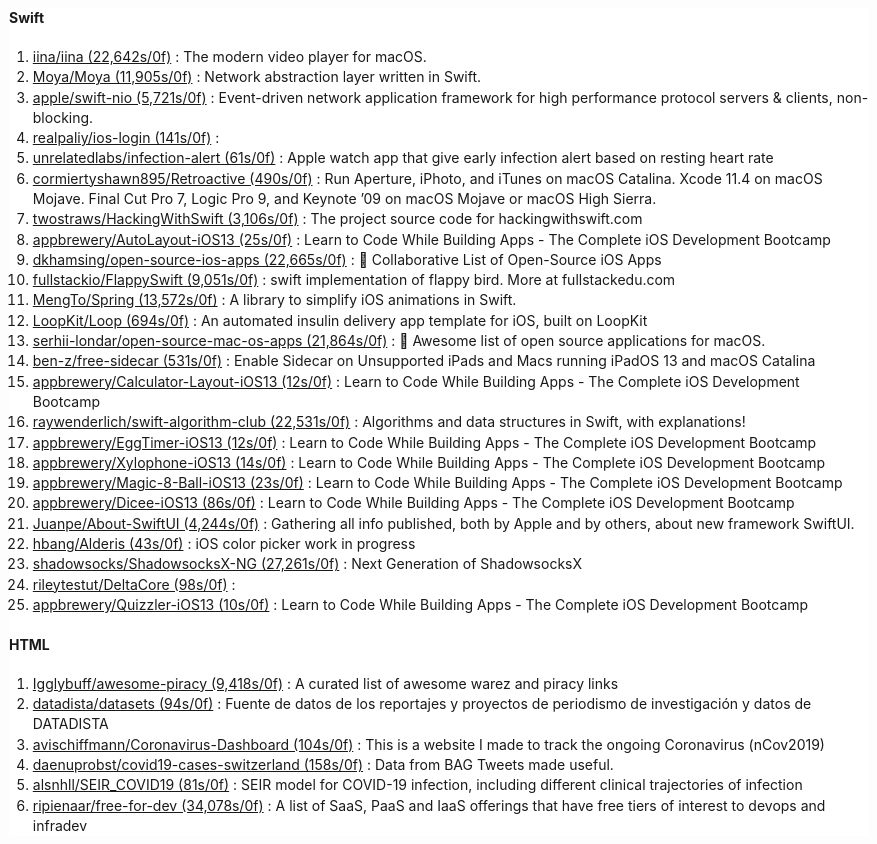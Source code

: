 
#### Swift
1. [iina/iina (22,642s/0f)](https://github.com/iina/iina) : The modern video player for macOS.
2. [Moya/Moya (11,905s/0f)](https://github.com/Moya/Moya) : Network abstraction layer written in Swift.
3. [apple/swift-nio (5,721s/0f)](https://github.com/apple/swift-nio) : Event-driven network application framework for high performance protocol servers & clients, non-blocking.
4. [realpaliy/ios-login (141s/0f)](https://github.com/realpaliy/ios-login) : 
5. [unrelatedlabs/infection-alert (61s/0f)](https://github.com/unrelatedlabs/infection-alert) : Apple watch app that give early infection alert based on resting heart rate
6. [cormiertyshawn895/Retroactive (490s/0f)](https://github.com/cormiertyshawn895/Retroactive) : Run Aperture, iPhoto, and iTunes on macOS Catalina. Xcode 11.4 on macOS Mojave. Final Cut Pro 7, Logic Pro 9, and Keynote ’09 on macOS Mojave or macOS High Sierra.
7. [twostraws/HackingWithSwift (3,106s/0f)](https://github.com/twostraws/HackingWithSwift) : The project source code for hackingwithswift.com
8. [appbrewery/AutoLayout-iOS13 (25s/0f)](https://github.com/appbrewery/AutoLayout-iOS13) : Learn to Code While Building Apps - The Complete iOS Development Bootcamp
9. [dkhamsing/open-source-ios-apps (22,665s/0f)](https://github.com/dkhamsing/open-source-ios-apps) : 📱 Collaborative List of Open-Source iOS Apps
10. [fullstackio/FlappySwift (9,051s/0f)](https://github.com/fullstackio/FlappySwift) : swift implementation of flappy bird. More at fullstackedu.com
11. [MengTo/Spring (13,572s/0f)](https://github.com/MengTo/Spring) : A library to simplify iOS animations in Swift.
12. [LoopKit/Loop (694s/0f)](https://github.com/LoopKit/Loop) : An automated insulin delivery app template for iOS, built on LoopKit
13. [serhii-londar/open-source-mac-os-apps (21,864s/0f)](https://github.com/serhii-londar/open-source-mac-os-apps) : 🚀 Awesome list of open source applications for macOS.
14. [ben-z/free-sidecar (531s/0f)](https://github.com/ben-z/free-sidecar) : Enable Sidecar on Unsupported iPads and Macs running iPadOS 13 and macOS Catalina
15. [appbrewery/Calculator-Layout-iOS13 (12s/0f)](https://github.com/appbrewery/Calculator-Layout-iOS13) : Learn to Code While Building Apps - The Complete iOS Development Bootcamp
16. [raywenderlich/swift-algorithm-club (22,531s/0f)](https://github.com/raywenderlich/swift-algorithm-club) : Algorithms and data structures in Swift, with explanations!
17. [appbrewery/EggTimer-iOS13 (12s/0f)](https://github.com/appbrewery/EggTimer-iOS13) : Learn to Code While Building Apps - The Complete iOS Development Bootcamp
18. [appbrewery/Xylophone-iOS13 (14s/0f)](https://github.com/appbrewery/Xylophone-iOS13) : Learn to Code While Building Apps - The Complete iOS Development Bootcamp
19. [appbrewery/Magic-8-Ball-iOS13 (23s/0f)](https://github.com/appbrewery/Magic-8-Ball-iOS13) : Learn to Code While Building Apps - The Complete iOS Development Bootcamp
20. [appbrewery/Dicee-iOS13 (86s/0f)](https://github.com/appbrewery/Dicee-iOS13) : Learn to Code While Building Apps - The Complete iOS Development Bootcamp
21. [Juanpe/About-SwiftUI (4,244s/0f)](https://github.com/Juanpe/About-SwiftUI) : Gathering all info published, both by Apple and by others, about new framework SwiftUI.
22. [hbang/Alderis (43s/0f)](https://github.com/hbang/Alderis) : iOS color picker work in progress
23. [shadowsocks/ShadowsocksX-NG (27,261s/0f)](https://github.com/shadowsocks/ShadowsocksX-NG) : Next Generation of ShadowsocksX
24. [rileytestut/DeltaCore (98s/0f)](https://github.com/rileytestut/DeltaCore) : 
25. [appbrewery/Quizzler-iOS13 (10s/0f)](https://github.com/appbrewery/Quizzler-iOS13) : Learn to Code While Building Apps - The Complete iOS Development Bootcamp

#### HTML
1. [Igglybuff/awesome-piracy (9,418s/0f)](https://github.com/Igglybuff/awesome-piracy) : A curated list of awesome warez and piracy links
2. [datadista/datasets (94s/0f)](https://github.com/datadista/datasets) : Fuente de datos de los reportajes y proyectos de periodismo de investigación y datos de DATADISTA
3. [avischiffmann/Coronavirus-Dashboard (104s/0f)](https://github.com/avischiffmann/Coronavirus-Dashboard) : This is a website I made to track the ongoing Coronavirus (nCov2019)
4. [daenuprobst/covid19-cases-switzerland (158s/0f)](https://github.com/daenuprobst/covid19-cases-switzerland) : Data from BAG Tweets made useful.
5. [alsnhll/SEIR_COVID19 (81s/0f)](https://github.com/alsnhll/SEIR_COVID19) : SEIR model for COVID-19 infection, including different clinical trajectories of infection
6. [ripienaar/free-for-dev (34,078s/0f)](https://github.com/ripienaar/free-for-dev) : A list of SaaS, PaaS and IaaS offerings that have free tiers of interest to devops and infradev